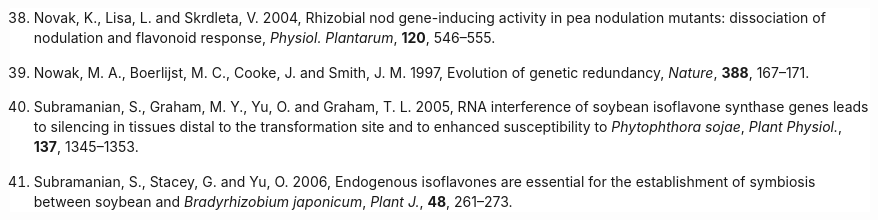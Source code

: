 38. Novak, K., Lisa, L. and Skrdleta, V. 2004, Rhizobial nod gene-inducing activity in pea nodulation mutants: dissociation of nodulation and flavonoid response, *Physiol. Plantarum*, **120**, 546–555.

39. Nowak, M. A., Boerlijst, M. C., Cooke, J. and Smith, J. M. 1997, Evolution of genetic redundancy, *Nature*, **388**, 167–171.

40. Subramanian, S., Graham, M. Y., Yu, O. and Graham, T. L. 2005, RNA interference of soybean isoflavone synthase genes leads to silencing in tissues distal to the transformation site and to enhanced susceptibility to *Phytophthora sojae*, *Plant Physiol.*, **137**, 1345–1353.

41. Subramanian, S., Stacey, G. and Yu, O. 2006, Endogenous isoflavones are essential for the establishment of symbiosis between soybean and *Bradyrhizobium japonicum*, *Plant J.*, **48**, 261–273.
